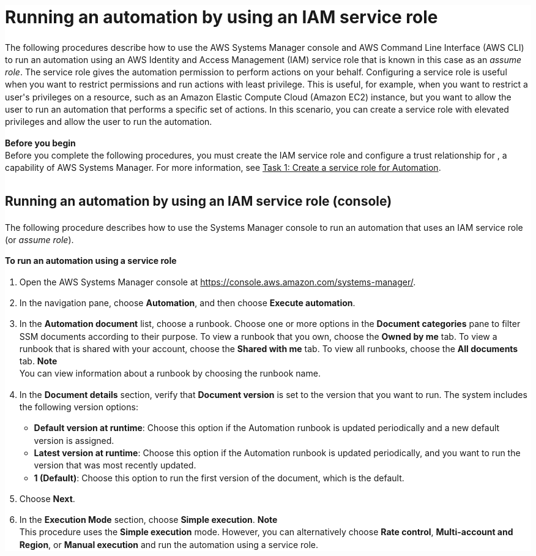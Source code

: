 # Running an automation by using an IAM service role<a name="automation-walk-security-assume"></a>

The following procedures describe how to use the AWS Systems Manager console and AWS Command Line Interface \(AWS CLI\) to run an automation using an AWS Identity and Access Management \(IAM\) service role that is known in this case as an *assume role*\. The service role gives the automation permission to perform actions on your behalf\. Configuring a service role is useful when you want to restrict permissions and run actions with least privilege\. This is useful, for example, when you want to restrict a user's privileges on a resource, such as an Amazon Elastic Compute Cloud \(Amazon EC2\) instance, but you want to allow the user to run an automation that performs a specific set of actions\. In this scenario, you can create a service role with elevated privileges and allow the user to run the automation\.

**Before you begin**  
Before you complete the following procedures, you must create the IAM service role and configure a trust relationship for , a capability of AWS Systems Manager\. For more information, see [Task 1: Create a service role for Automation](automation-permissions.md#automation-role)\.

## Running an automation by using an IAM service role \(console\)<a name="automation-walk-security-assume-console"></a>

The following procedure describes how to use the Systems Manager console to run an automation that uses an IAM service role \(or *assume role*\)\.

**To run an automation using a service role**

1. Open the AWS Systems Manager console at [https://console\.aws\.amazon\.com/systems\-manager/](https://console.aws.amazon.com/systems-manager/)\.

1. In the navigation pane, choose **Automation**, and then choose **Execute automation**\.

1. In the **Automation document** list, choose a runbook\. Choose one or more options in the **Document categories** pane to filter SSM documents according to their purpose\. To view a runbook that you own, choose the **Owned by me** tab\. To view a runbook that is shared with your account, choose the **Shared with me** tab\. To view all runbooks, choose the **All documents** tab\.
**Note**  
You can view information about a runbook by choosing the runbook name\.

1. In the **Document details** section, verify that **Document version** is set to the version that you want to run\. The system includes the following version options: 
   + **Default version at runtime**: Choose this option if the Automation runbook is updated periodically and a new default version is assigned\.
   + **Latest version at runtime**: Choose this option if the Automation runbook is updated periodically, and you want to run the version that was most recently updated\.
   + **1 \(Default\)**: Choose this option to run the first version of the document, which is the default\.

1. Choose **Next**\.

1. In the **Execution Mode** section, choose **Simple execution**\.
**Note**  
This procedure uses the **Simple execution** mode\. However, you can alternatively choose **Rate control**, **Multi\-account and Region**, or **Manual execution** and run the automation using a service role\.
